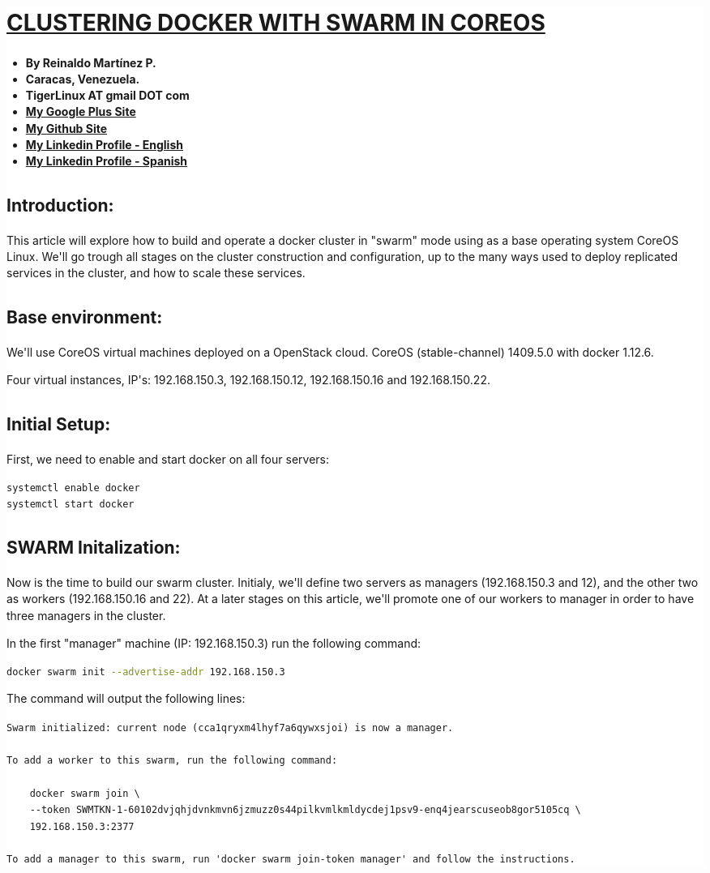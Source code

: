 # [CLUSTERING DOCKER WITH SWARM IN COREOS](http://tigerlinux.github.io)

- **By Reinaldo Martínez P.**
- **Caracas, Venezuela.**
- **TigerLinux AT gmail DOT com**
- **[My Google Plus Site](https://plus.google.com/+ReinaldoMartinez)**
- **[My Github Site](https://github.com/tigerlinux)**
- **[My Linkedin Profile - English](https://ve.linkedin.com/in/tigerlinux/en)**
- **[My Linkedin Profile - Spanish](https://ve.linkedin.com/in/tigerlinux/es)**


## Introduction:

This article will explore how to build and operate a docker cluster in "swarm" mode using as a base operating system CoreOS Linux. We'll go trough all stages on the cluster construction and configuration, up to the many ways used to deploy replicated services in the cluster, and how to scale these services.


## Base environment:

We'll use CoreOS virtual machines deployed on a OpenStack cloud. CoreOS (stable-channel) 1409.5.0 with docker 1.12.6.

Four virtual instances, IP's: 192.168.150.3, 192.168.150.12, 192.168.150.16 and 192.168.150.22.


## Initial Setup:

First, we need to enable and start docker on all four servers:

```
systemctl enable docker
systemctl start docker
```


## SWARM Initalization:

Now is the time to build our swarm cluster. Initialy, we'll define two servers as managers (192.168.150.3 and 12), and the other two as workers (192.168.150.16 and 22). At a later stages on this article, we'll promote one of our workers to manager in order to have three managers in the cluster.

In the first "manager" machine (IP: 192.168.150.3) run the following command:

```bash
docker swarm init --advertise-addr 192.168.150.3
```

The command will output the following lines:

```
Swarm initialized: current node (cca1qryxm4lhyf7a6qywxsjoi) is now a manager.

To add a worker to this swarm, run the following command:

    docker swarm join \
    --token SWMTKN-1-60102dvjqhjdvnkmvn6jzmuzz0s44pilkvmlkmldycdej1psv9-enq4jearscuseob8gor5105cq \
    192.168.150.3:2377

To add a manager to this swarm, run 'docker swarm join-token manager' and follow the instructions.
```
